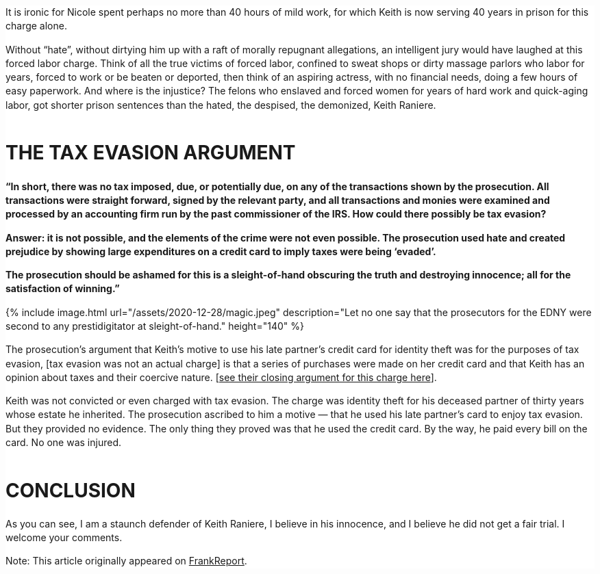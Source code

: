 It is ironic for Nicole spent perhaps no more than 40 hours of mild work, for which Keith is now serving 40 years in prison for this charge alone.

Without “hate”, without dirtying him up with a raft of morally repugnant allegations, an intelligent jury would have laughed at this forced labor charge. Think of all the true victims of forced labor, confined to sweat shops or dirty massage parlors who labor for years, forced to work or be beaten or deported, then think of an aspiring actress, with no financial needs, doing a few hours of easy paperwork. And where is the injustice? The felons who enslaved and forced women for years of hard work and quick-aging labor, got shorter prison sentences than the hated, the despised, the demonized, Keith Raniere. 

# THE TAX EVASION ARGUMENT

**“In short, there was no tax imposed, due, or potentially due, on any of the transactions shown by the prosecution. All transactions were straight forward, signed by the relevant party, and all transactions and monies were examined and processed by an accounting firm run by the past commissioner of the IRS. How could there possibly be tax evasion?**

**Answer: it is not possible, and the elements of the crime were not even possible. The prosecution used hate and created prejudice by showing large expenditures on a credit card to imply taxes were being ‘evaded’.**

**The prosecution should be ashamed for this is a sleight-of-hand obscuring the truth and destroying innocence; all for the satisfaction of winning.”**

{% include image.html url="/assets/2020-12-28/magic.jpeg" description="Let no one say that the prosecutors for the EDNY were second to any prestidigitator at sleight-of-hand." height="140" %}

The prosecution’s argument that Keith’s motive to use his late partner’s credit card for identity theft was for the purposes of tax evasion, [tax evasion was not an actual charge]  is that a series of purchases were made on her credit card and that Keith has an opinion about taxes and their coercive nature. [[see their closing argument for this charge here](https://www.scribd.com/document/488946070/Prosecution-s-closing-argument-for-tax-evasion)]. 

Keith was not convicted or even charged with tax evasion. The charge was identity theft for his deceased partner of thirty years whose estate he inherited. The prosecution ascribed to him a motive — that he used his late partner’s card to enjoy tax evasion. But they provided no evidence. The only thing they proved was that he used the credit card. By the way, he paid every bill on the card. No one was injured. 

# CONCLUSION

As you can see, I am a staunch defender of Keith Raniere, I believe in his innocence, and I believe he did not get a fair trial. I welcome your comments.

Note: This article originally appeared on [FrankReport](https://frankreport.com/2020/12/28/suneel-i-am-defending-raniere-because-the-prosecution-was-wrong-the-judge-biased-and-the-defendant-is-innocent/).